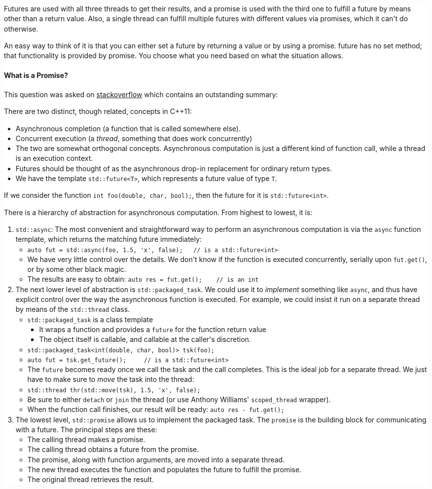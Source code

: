 Futures are used with all three threads to get their results, and a promise is used with the third one to fulfill a future by means other than a return value. Also, a single thread can fulfill multiple futures with different values via promises, which it can't do otherwise.

An easy way to think of it is that you can either set a future by returning a value or by using a promise. future has no set method; that functionality is provided by promise. You choose what you need based on what the situation allows.

#### What is a Promise?
This question was asked on [stackoverflow](http://stackoverflow.com/questions/11004273/what-is-stdpromise/12335206#12335206) which contains an outstanding summary:

There are two distinct, though related, concepts in C++11:

- Asynchronous completion (a function that is called somewhere else).
- Concurrent execution (a *thread*, something that does work concurrently)
- The two are somewhat orthogonal concepts. Asynchronous computation is just a different kind of function call, while a thread is an execution context.
- Futures should be thought of as the asynchronous drop-in replacement for ordinary return types.
- We have the template `std::future<T>`, which represents a future value of type `T`.

If we consider the function `int foo(double, char, bool);`, then the future for it is `std::future<int>`.

There is a hierarchy of abstraction for asynchronous computation. From highest to lowest, it is:

1. `std::async`: The most convenient and straightforward way to perform an asynchronous computation is via the `async` function template, which returns the matching future immediately:
    - `auto fut = std::async(foo, 1.5, 'x', false);   // is a std::future<int>`
    - We have very little control over the details. We don't know if the function is executed concurrently, serially upon `fut.get()`, or by some other black magic.
    - The results are easy to obtain: `auto res = fut.get();    // is an int`
2. The next lower level of abstraction is `std::packaged_task`. We could use it to *implement* something like `async`, and thus have explicit control over the way the asynchronous function is executed. For example, we could insist it run on a separate thread by means of the `std::thread` class.
    - `std::packaged_task` is a class template
        - It wraps a function and provides a `future` for the function return value
        - The object itself is callable, and callable at the caller's discretion.
    - `std::packaged_task<int(double, char, bool)> tsk(foo);`
    - `auto fut = tsk.get_future();     // is a std::future<int>`
    - The `future` becomes ready once we call the task and the call completes. This is the ideal job for a separate thread. We just have to make sure to *move* the task into the thread:
    - `std::thread thr(std::move(tsk), 1.5, 'x', false);`
    - Be sure to either `detach` or `join` the thread (or use Anthony Williams' `scoped_thread` wrapper).
    - When the function call finishes, our result will be ready: `auto res - fut.get();`
3. The lowest level, `std::promise` allows us to implement the packaged task. The `promise` is the building block for communicating with a future. The principal steps are these:
    - The calling thread makes a promise.
    - The calling thread obtains a future from the promise.
    - The promise, along with function arguments, are moved into a separate thread.
    - The new thread executes the function and populates the future to fulfill the promise.
    - The original thread retrieves the result.
